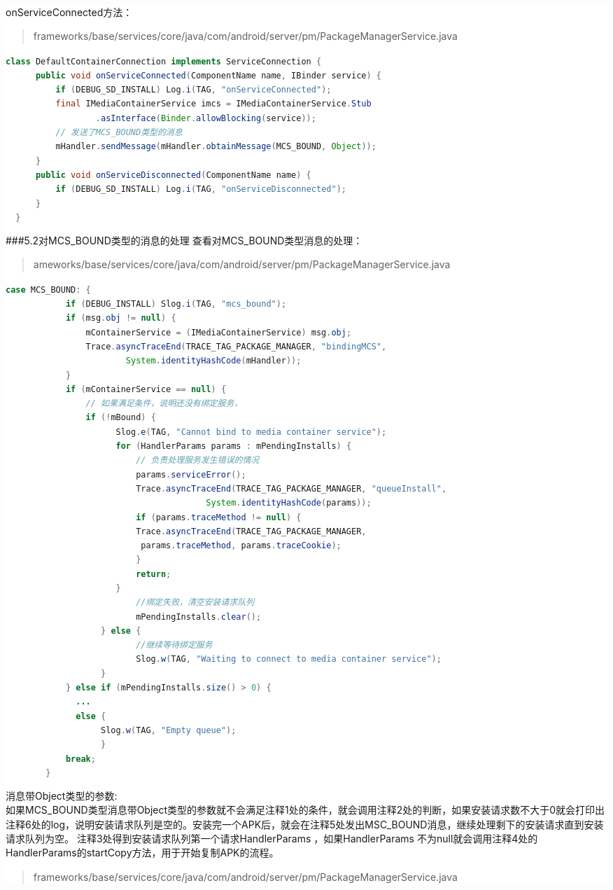 ```java
```
onServiceConnected方法：
>frameworks/base/services/core/java/com/android/server/pm/PackageManagerService.java
```java
class DefaultContainerConnection implements ServiceConnection {
      public void onServiceConnected(ComponentName name, IBinder service) {
          if (DEBUG_SD_INSTALL) Log.i(TAG, "onServiceConnected");
          final IMediaContainerService imcs = IMediaContainerService.Stub
                  .asInterface(Binder.allowBlocking(service));
          // 发送了MCS_BOUND类型的消息
          mHandler.sendMessage(mHandler.obtainMessage(MCS_BOUND, Object));
      }
      public void onServiceDisconnected(ComponentName name) {
          if (DEBUG_SD_INSTALL) Log.i(TAG, "onServiceDisconnected");
      }
  }
```
###5.2对MCS_BOUND类型的消息的处理
查看对MCS_BOUND类型消息的处理：
>ameworks/base/services/core/java/com/android/server/pm/PackageManagerService.java
```java
case MCS_BOUND: {
            if (DEBUG_INSTALL) Slog.i(TAG, "mcs_bound");
            if (msg.obj != null) {
                mContainerService = (IMediaContainerService) msg.obj;
                Trace.asyncTraceEnd(TRACE_TAG_PACKAGE_MANAGER, "bindingMCS",
                        System.identityHashCode(mHandler));
            }
            if (mContainerService == null) {
                // 如果满足条件，说明还没有绑定服务，
                if (!mBound) {
                      Slog.e(TAG, "Cannot bind to media container service");
                      for (HandlerParams params : mPendingInstalls) {
                          // 负责处理服务发生错误的情况
                          params.serviceError();
                          Trace.asyncTraceEnd(TRACE_TAG_PACKAGE_MANAGER, "queueInstall",
                                        System.identityHashCode(params));
                          if (params.traceMethod != null) {
                          Trace.asyncTraceEnd(TRACE_TAG_PACKAGE_MANAGER,
                           params.traceMethod, params.traceCookie);
                          }
                          return;
                      }   
                          //绑定失败，清空安装请求队列
                          mPendingInstalls.clear();
                   } else {
                          //继续等待绑定服务
                          Slog.w(TAG, "Waiting to connect to media container service");
                   }
            } else if (mPendingInstalls.size() > 0) {
              ...
              else {
                   Slog.w(TAG, "Empty queue");
                   }
            break;
        }
```
消息带Object类型的参数:\
如果MCS_BOUND类型消息带Object类型的参数就不会满足注释1处的条件，就会调用注释2处的判断，如果安装请求数不大于0就会打印出注释6处的log，说明安装请求队列是空的。安装完一个APK后，就会在注释5处发出MSC_BOUND消息，继续处理剩下的安装请求直到安装请求队列为空。
注释3处得到安装请求队列第一个请求HandlerParams ，如果HandlerParams 不为null就会调用注释4处的HandlerParams的startCopy方法，用于开始复制APK的流程。
>frameworks/base/services/core/java/com/android/server/pm/PackageManagerService.java
```java
```